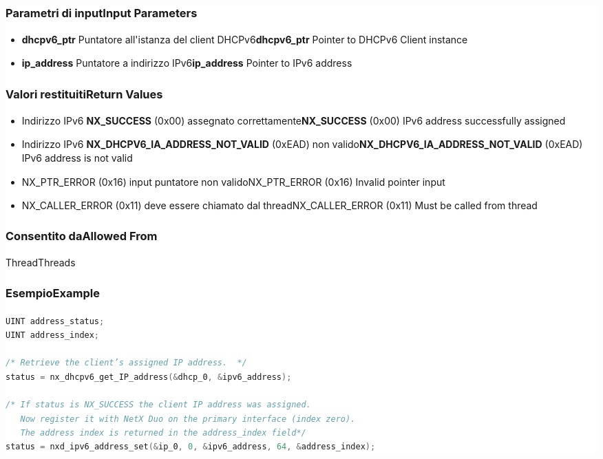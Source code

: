 ### <a name="input-parameters"></a><span data-ttu-id="5ab65-345">Parametri di input</span><span class="sxs-lookup"><span data-stu-id="5ab65-345">Input Parameters</span></span>

- <span data-ttu-id="5ab65-346">**dhcpv6_ptr** Puntatore all'istanza del client DHCPv6</span><span class="sxs-lookup"><span data-stu-id="5ab65-346">**dhcpv6_ptr** Pointer to DHCPv6 Client instance</span></span>

- <span data-ttu-id="5ab65-347">**ip_address** Puntatore a indirizzo IPv6</span><span class="sxs-lookup"><span data-stu-id="5ab65-347">**ip_address** Pointer to IPv6 address</span></span>

### <a name="return-values"></a><span data-ttu-id="5ab65-348">Valori restituiti</span><span class="sxs-lookup"><span data-stu-id="5ab65-348">Return Values</span></span>

- <span data-ttu-id="5ab65-349">Indirizzo IPv6 **NX_SUCCESS** (0x00) assegnato correttamente</span><span class="sxs-lookup"><span data-stu-id="5ab65-349">**NX_SUCCESS** (0x00) IPv6 address successfully assigned</span></span>

- <span data-ttu-id="5ab65-350">Indirizzo IPv6 **NX_DHCPV6_IA_ADDRESS_NOT_VALID** (0xEAD) non valido</span><span class="sxs-lookup"><span data-stu-id="5ab65-350">**NX_DHCPV6_IA_ADDRESS_NOT_VALID** (0xEAD) IPv6 address is not valid</span></span>

- <span data-ttu-id="5ab65-351">NX_PTR_ERROR (0x16) input puntatore non valido</span><span class="sxs-lookup"><span data-stu-id="5ab65-351">NX_PTR_ERROR (0x16) Invalid pointer input</span></span>

- <span data-ttu-id="5ab65-352">NX_CALLER_ERROR (0x11) deve essere chiamato dal thread</span><span class="sxs-lookup"><span data-stu-id="5ab65-352">NX_CALLER_ERROR (0x11) Must be called from thread</span></span>

### <a name="allowed-from"></a><span data-ttu-id="5ab65-353">Consentito da</span><span class="sxs-lookup"><span data-stu-id="5ab65-353">Allowed From</span></span>

<span data-ttu-id="5ab65-354">Thread</span><span class="sxs-lookup"><span data-stu-id="5ab65-354">Threads</span></span>

### <a name="example"></a><span data-ttu-id="5ab65-355">Esempio</span><span class="sxs-lookup"><span data-stu-id="5ab65-355">Example</span></span>

```C
UINT address_status;
UINT address_index;

/* Retrieve the client’s assigned IP address.  */
status = nx_dhcpv6_get_IP_address(&dhcp_0, &ipv6_address);

/* If status is NX_SUCCESS the client IP address was assigned.
   Now register it with NetX Duo on the primary interface (index zero). 
   The address index is returned in the address_index field*/
status = nxd_ipv6_address_set(&ip_0, 0, &ipv6_address, 64, &address_index);
```

